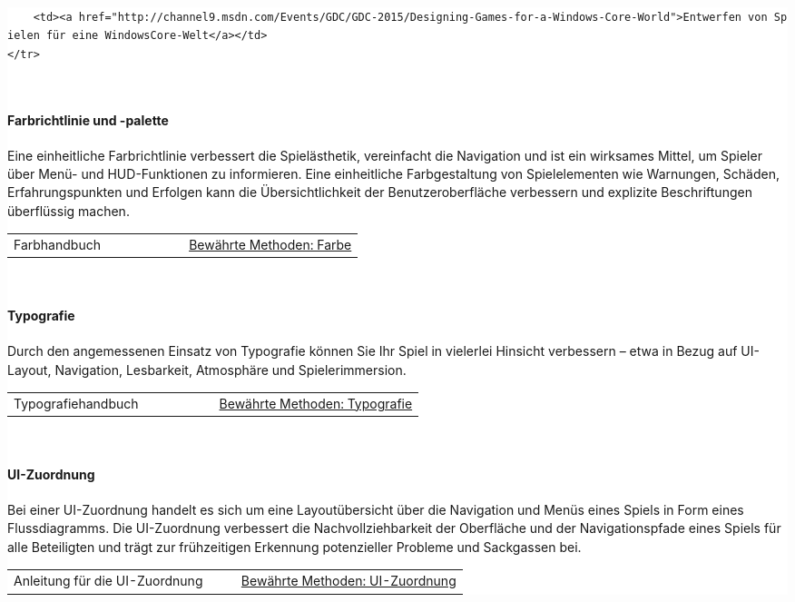         <td><a href="http://channel9.msdn.com/Events/GDC/GDC-2015/Designing-Games-for-a-Windows-Core-World">Entwerfen von Spielen für eine WindowsCore-Welt</a></td>
    </tr>   
</table>
 

#### <a name="color-guideline-and-palette"></a>Farbrichtlinie und -palette

Eine einheitliche Farbrichtlinie verbessert die Spielästhetik, vereinfacht die Navigation und ist ein wirksames Mittel, um Spieler über Menü- und HUD-Funktionen zu informieren. Eine einheitliche Farbgestaltung von Spielelementen wie Warnungen, Schäden, Erfahrungspunkten und Erfolgen kann die Übersichtlichkeit der Benutzeroberfläche verbessern und explizite Beschriftungen überflüssig machen.

<table>
    <colgroup>
    <col width="50%" />
    <col width="50%" />
    </colgroup>
    <tr>
        <td>Farbhandbuch</td>
        <td><a href="https://assets.windowsphone.com/499cd2be-64ed-4b05-a4f5-cd0c9ad3f6a3/101_BestPractices_Color_InvariantCulture_Default.zip">Bewährte Methoden: Farbe</a></td>
    </tr>
</table>
 

#### <a name="typography"></a>Typografie

Durch den angemessenen Einsatz von Typografie können Sie Ihr Spiel in vielerlei Hinsicht verbessern – etwa in Bezug auf UI-Layout, Navigation, Lesbarkeit, Atmosphäre und Spielerimmersion.

<table>
    <colgroup>
    <col width="50%" />
    <col width="50%" />
    </colgroup>
    <tr>
        <td>Typografiehandbuch</td>
        <td><a href="http://go.microsoft.com/fwlink/?LinkId=535007">Bewährte Methoden: Typografie</a></td>
    </tr>
</table>
 

#### <a name="ui-map"></a>UI-Zuordnung

Bei einer UI-Zuordnung handelt es sich um eine Layoutübersicht über die Navigation und Menüs eines Spiels in Form eines Flussdiagramms. Die UI-Zuordnung verbessert die Nachvollziehbarkeit der Oberfläche und der Navigationspfade eines Spiels für alle Beteiligten und trägt zur frühzeitigen Erkennung potenzieller Probleme und Sackgassen bei.

<table>
    <colgroup>
    <col width="50%" />
    <col width="50%" />
    </colgroup>
    <tr>
        <td>Anleitung für die UI-Zuordnung</td>
        <td><a href="http://go.microsoft.com/fwlink/?LinkId=535008">Bewährte Methoden: UI-Zuordnung</a></td>
    </tr>
</table>
